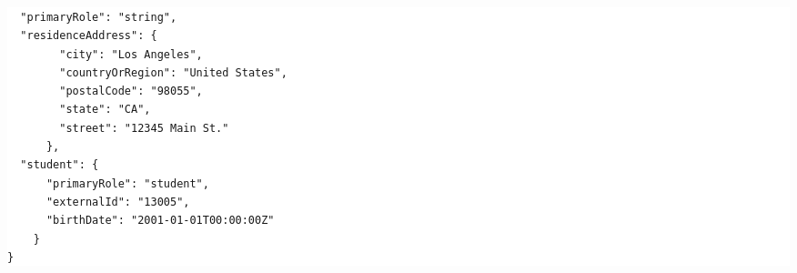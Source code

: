 ```http
  "primaryRole": "string",
  "residenceAddress": {
        "city": "Los Angeles",
        "countryOrRegion": "United States",
        "postalCode": "98055",
        "state": "CA",
        "street": "12345 Main St."
      },
  "student": {
      "primaryRole": "student",
      "externalId": "13005",
      "birthDate": "2001-01-01T00:00:00Z"
    }
}
```




[physicaladdress]: ../resources/physicaladdress.md
[educationstudent]: ../resources/educationstudent.md


